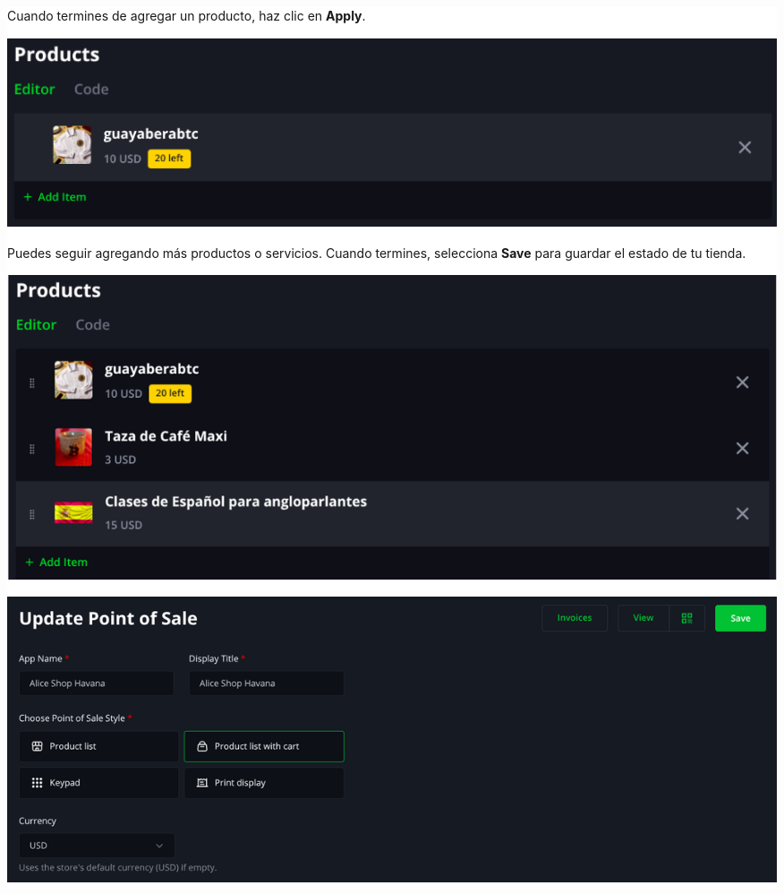 Cuando termines de agregar un producto, haz clic en **Apply**.

![btcpay27](./assets/images/btcpay/btcpay27.png)

Puedes seguir agregando más productos o servicios. Cuando termines, selecciona **Save** para guardar el estado de tu tienda.

![btcpay28](./assets/images/btcpay/btcpay28.png)

![btcpay29](./assets/images/btcpay/btcpay29.png)
